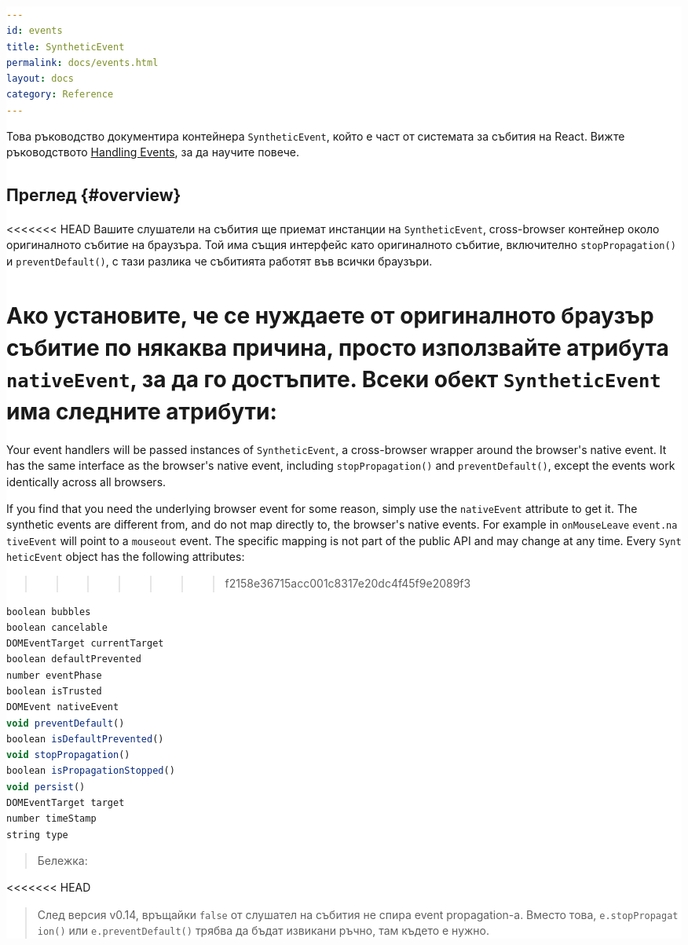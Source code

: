 ```yaml
---
id: events
title: SyntheticEvent
permalink: docs/events.html
layout: docs
category: Reference
---
```


Това ръководство документира контейнера `SyntheticEvent`, който е част от системата за събития на React. Вижте ръководството [Handling Events](/docs/handling-events.html), за да научите повече.

## Преглед {#overview}

<<<<<<< HEAD
Вашите слушатели на събития ще приемат инстанции на `SyntheticEvent`, cross-browser контейнер около оригиналното събитие на браузъра. Той има същия интерфейс като оригиналното събитие, включително `stopPropagation()` и `preventDefault()`, с тази разлика че събитията работят във всички браузъри.

Ако установите, че се нуждаете от оригиналното браузър събитие по някаква причина, просто използвайте атрибута `nativeEvent`, за да го достъпите. Всеки обект `SyntheticEvent` има следните атрибути:
=======
Your event handlers will be passed instances of `SyntheticEvent`, a cross-browser wrapper around the browser's native event. It has the same interface as the browser's native event, including `stopPropagation()` and `preventDefault()`, except the events work identically across all browsers. 

If you find that you need the underlying browser event for some reason, simply use the `nativeEvent` attribute to get it. The synthetic events are different from, and do not map directly to, the browser's native events. For example in `onMouseLeave` `event.nativeEvent` will point to a `mouseout` event. The specific mapping is not part of the public API and may change at any time. Every `SyntheticEvent` object has the following attributes:
>>>>>>> f2158e36715acc001c8317e20dc4f45f9e2089f3

```javascript
boolean bubbles
boolean cancelable
DOMEventTarget currentTarget
boolean defaultPrevented
number eventPhase
boolean isTrusted
DOMEvent nativeEvent
void preventDefault()
boolean isDefaultPrevented()
void stopPropagation()
boolean isPropagationStopped()
void persist()
DOMEventTarget target
number timeStamp
string type
```

> Бележка:
>
<<<<<<< HEAD
> След версия v0.14, връщайки `false` от слушател на събития не спира event propagation-a. Вместо това, `e.stopPropagation()` или `e.preventDefault()` трябва да бъдат извикани ръчно, там където е нужно.
